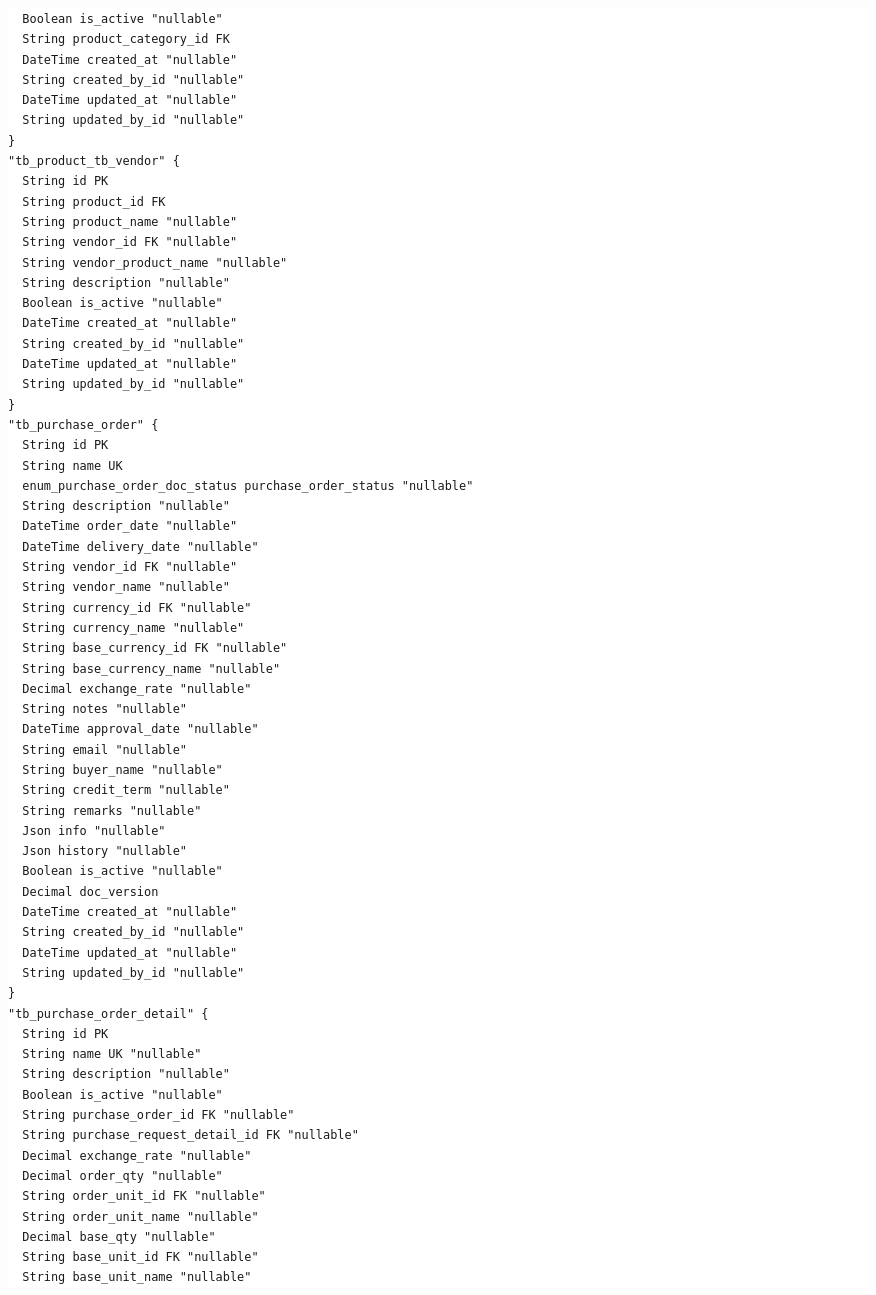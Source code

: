 ```mermaid
  Boolean is_active "nullable"
  String product_category_id FK
  DateTime created_at "nullable"
  String created_by_id "nullable"
  DateTime updated_at "nullable"
  String updated_by_id "nullable"
}
"tb_product_tb_vendor" {
  String id PK
  String product_id FK
  String product_name "nullable"
  String vendor_id FK "nullable"
  String vendor_product_name "nullable"
  String description "nullable"
  Boolean is_active "nullable"
  DateTime created_at "nullable"
  String created_by_id "nullable"
  DateTime updated_at "nullable"
  String updated_by_id "nullable"
}
"tb_purchase_order" {
  String id PK
  String name UK
  enum_purchase_order_doc_status purchase_order_status "nullable"
  String description "nullable"
  DateTime order_date "nullable"
  DateTime delivery_date "nullable"
  String vendor_id FK "nullable"
  String vendor_name "nullable"
  String currency_id FK "nullable"
  String currency_name "nullable"
  String base_currency_id FK "nullable"
  String base_currency_name "nullable"
  Decimal exchange_rate "nullable"
  String notes "nullable"
  DateTime approval_date "nullable"
  String email "nullable"
  String buyer_name "nullable"
  String credit_term "nullable"
  String remarks "nullable"
  Json info "nullable"
  Json history "nullable"
  Boolean is_active "nullable"
  Decimal doc_version
  DateTime created_at "nullable"
  String created_by_id "nullable"
  DateTime updated_at "nullable"
  String updated_by_id "nullable"
}
"tb_purchase_order_detail" {
  String id PK
  String name UK "nullable"
  String description "nullable"
  Boolean is_active "nullable"
  String purchase_order_id FK "nullable"
  String purchase_request_detail_id FK "nullable"
  Decimal exchange_rate "nullable"
  Decimal order_qty "nullable"
  String order_unit_id FK "nullable"
  String order_unit_name "nullable"
  Decimal base_qty "nullable"
  String base_unit_id FK "nullable"
  String base_unit_name "nullable"
```